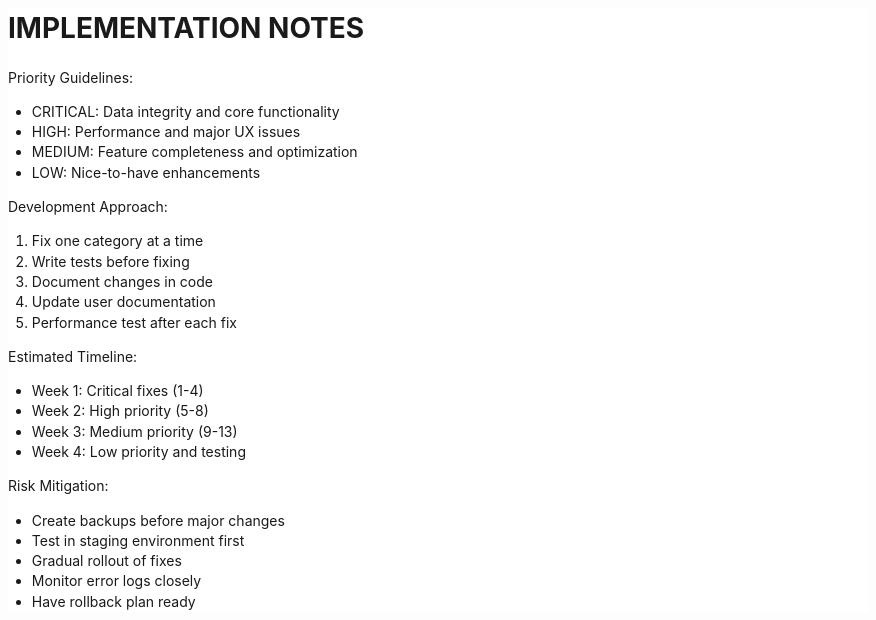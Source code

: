 IMPLEMENTATION NOTES
====================

Priority Guidelines:
- CRITICAL: Data integrity and core functionality
- HIGH: Performance and major UX issues  
- MEDIUM: Feature completeness and optimization
- LOW: Nice-to-have enhancements

Development Approach:
1. Fix one category at a time
2. Write tests before fixing
3. Document changes in code
4. Update user documentation
5. Performance test after each fix

Estimated Timeline:
- Week 1: Critical fixes (1-4)
- Week 2: High priority (5-8) 
- Week 3: Medium priority (9-13)
- Week 4: Low priority and testing

Risk Mitigation:
- Create backups before major changes
- Test in staging environment first
- Gradual rollout of fixes
- Monitor error logs closely
- Have rollback plan ready